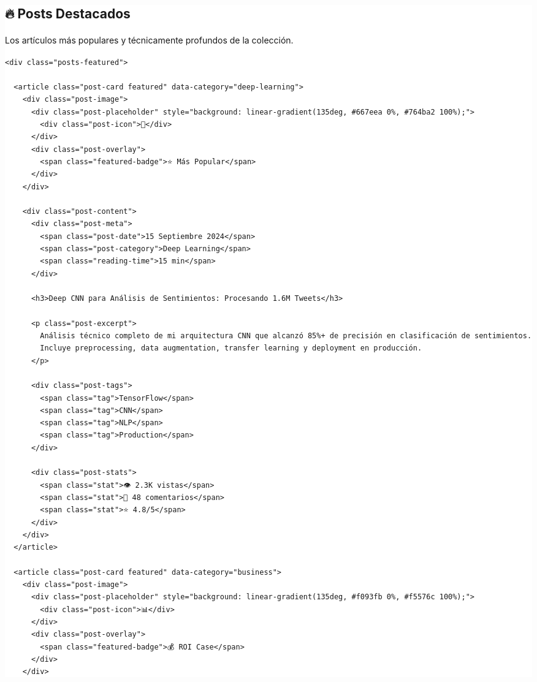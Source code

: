   </section>

  <section id="featured" class="blog-posts fade-in-scroll">
    <div class="section-header">
      <h2>🔥 Posts Destacados</h2>
      <p>Los artículos más populares y técnicamente profundos de la colección.</p>
    </div>
    
    <div class="posts-featured">
      
      <article class="post-card featured" data-category="deep-learning">
        <div class="post-image">
          <div class="post-placeholder" style="background: linear-gradient(135deg, #667eea 0%, #764ba2 100%);">
            <div class="post-icon">🧠</div>
          </div>
          <div class="post-overlay">
            <span class="featured-badge">⭐ Más Popular</span>
          </div>
        </div>
        
        <div class="post-content">
          <div class="post-meta">
            <span class="post-date">15 Septiembre 2024</span>
            <span class="post-category">Deep Learning</span>
            <span class="reading-time">15 min</span>
          </div>
          
          <h3>Deep CNN para Análisis de Sentimientos: Procesando 1.6M Tweets</h3>
          
          <p class="post-excerpt">
            Análisis técnico completo de mi arquitectura CNN que alcanzó 85%+ de precisión en clasificación de sentimientos. 
            Incluye preprocessing, data augmentation, transfer learning y deployment en producción.
          </p>
          
          <div class="post-tags">
            <span class="tag">TensorFlow</span>
            <span class="tag">CNN</span>
            <span class="tag">NLP</span>
            <span class="tag">Production</span>
          </div>
          
          <div class="post-stats">
            <span class="stat">👁️ 2.3K vistas</span>
            <span class="stat">💬 48 comentarios</span>
            <span class="stat">⭐ 4.8/5</span>
          </div>
        </div>
      </article>

      <article class="post-card featured" data-category="business">
        <div class="post-image">
          <div class="post-placeholder" style="background: linear-gradient(135deg, #f093fb 0%, #f5576c 100%);">
            <div class="post-icon">📊</div>
          </div>
          <div class="post-overlay">
            <span class="featured-badge">💰 ROI Case</span>
          </div>
        </div>
        